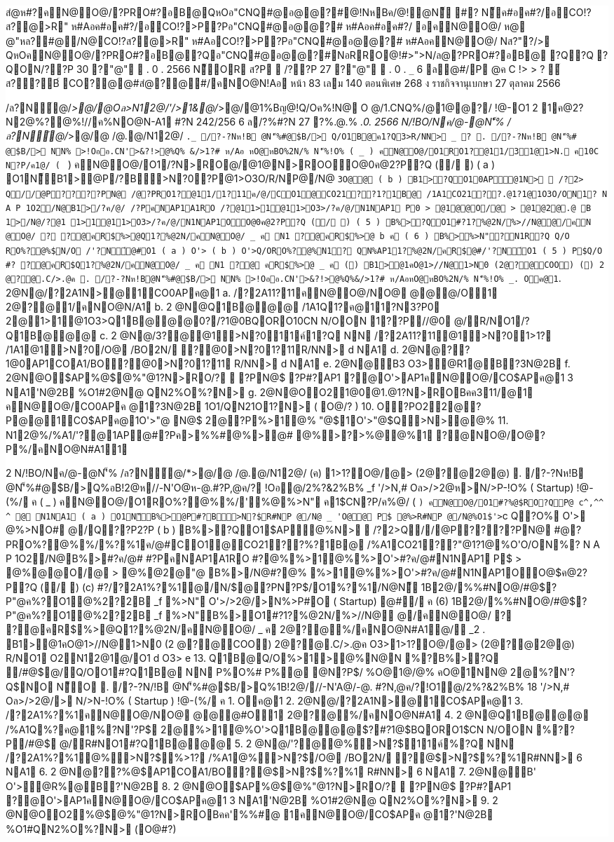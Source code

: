 สํ@ห#?คN@O@/?PRO#?อB@QหOอ"CNQ#@อ@@?#@!NหBค/@!ํ@N็ #? N็ค#อค#?/อCO!?ส?@>R" ห#Aอค#อค#?/อCO!?>P?Pอ"CNQ#@อ@@?# ห#Aอค#อค#?/ อคN@O@/ ห@ @"หล?#@/N@CO!?ส?@>R" ห#AอCO!?>P?Pอ"CNQ#@อ@@?# ห#AอคN@O@/ Nส?"?/> QหOคN@O@/?PRO#?อB@?Qอ"CNQ#@อ@@?#NอRRO@!#>">N/ล@?PRO#?อB@ ?Q?Q ?QON/??P 30 ?"@"  . 0 . 2566 N็OR ส?P  /??P 27 ?"@"  . 0 . `_` 6 ลํ@#/P @ค C !> > ? ์ ส??B์ CO?@@#สํ@?@#/คNO@N!Aอ หน้า 83 เลม 140 ตอนพิเศษ 268 ง ราชกิจจานุเบกษา 27 ตุลาคม 2566

/ล?N์@/*>@/@Oล>N12@/'/>1&@/*>@/@1%Bญ@!Q/Oค%!N@ O @/1.CNQ%/@1@@?/ !@-O1 2 1ค@2?N2@%?@%!//ค%NO@N-A1 #?N 242/256 6 ล/?%#?N 27 ?%.@.% *.0. 2566 N/!BO/Nค/@-@N'็% /ล?N์@/*>@/@ /@.@/N12@/ `._ /?-?Nห!B @N'็%#@$B/> Q/O1B@ค1?Q3>R/NN> _ ? . /?-?Nห!B @N'็%#@$B/> NN% >!Oออ.CN'>&?!>@%Q% &/>1?# ห/Aอ หO@หBO%2N/% N'็%!O% ( _ ) คN@O@/O1RO1?@11/31@1>N. ค10CN?P/ค1@/ ( ` ) คN@O@/O1/?N>RO@/@1@N>ROOO@0ค@2?P?Q (/ ) ( a ) O1N็B1>@P/?B>N?0?P@1>O3O/R/NP@/N@ ` 3O@@ ( b ) B1>?QO10AP@1N>  /?2>Q//@P????PN@ /@?PRO1?@11/1?11ค/@/CO1@CO21??1?1B@ /1A1CO21??.@1?1@1O3O/ON1? N A P 1O2/N@B1>/?ค/@/ /?PคNAP1A1RO /?@11>1@11>O3>/?ค/@/N1NAP1 P0 > @1@@O/@ > @1@2@.@ B1>/N@/?@1 1>1@11>O3>/?ค/@/N1NAP1OO@0ค@2?P?Q (/ ) ( 5 ) B%>?QO1#?1?%@2N/%>//N@@/คN@O@/ ? ?@คR$%>@Q1?%@2N/คN@O@/ _ ค N1 ?@คR$%>@ b ค ( 6 ) B%>%>N"?N1R?Q Q/ORO%?@%$N/O /'?N์@#O1 ( a ) O'> ( b ) O'>Q/ORO%?@%N1? QN%AP11?%@2N/คR$@#/'?N์O1 ( 5 ) P$Q/O#? ?@คR$Q1?%@2N/คN@O@/ _ ค N1 ?@ คR$%>@ _ ค () B1>@1คO@1>//N@1>N0 (2@?@COO) () 2@?@.C/>.@ค . /?-?Nห!B@N'็%#@$B/> NN% >!Oออ.CN'>&?!>@%Q%&/>1?# ห/AอหO@หBO%2N/% N'็%!O% _. Oค@1 `. 2@N@/?2A1N>@1CO0APค@1 a. /?2A11?11คN@O@/NO@ @@@/O1 2@?@1/คNO@N/A1 b. 2 @N@Q1B@@@ /1A1Q1?ค@11?N3?P0 2@1>1@1O3>Q1B@@@0?/?1@0BQORO10CN N/OON 1??P//@0 @/R/NO1/?Q1B@@@ c. 2 @N@/3?@@1>N?011ค์1?Q NN /?2A11?11@1>N?01>1? /1A1@1>N?0/O@ /BO2N/ ?@0>N?01?11R/NN> d NA1 d. 2@N@??1@0AP1COA1/BO?@0>N?01?11 R/NN> d NA1 e. 2@N@B3 O3>@R1@B?3N@2B f. 2@N@O$AP%@$@%"@1?N>RO/?  ?PN@$ ?P#?AP1 ?@O'>AP1คN@O@/CO$APค@1 3 NA1'N@2B %O1#2@N@ QN2%O%?N> g. 2@N@OO21@0@1.@1?N>ROBคค311/@1 คN@O@/CO0APค @1?3N@2B 1O1/QN21O1?N> ( O@/? ) 10. O?PO22@?P@@1CO$APค@1O'>"@ N@$ 2@?P%>1@% "@$1O'>"@$Q>N>@@% 11. N12@%/%A1/'?@1AP@#?Pค>%%#@%>@# @%>?>%@@%1 ?@NO@/O@?P%/คNO@N#A11

2 N/!BO/Nค/@-@N'็% /ล?N์@/*>@/@ /@.@/N12@/ (ค) 1>1?O@/@> (2@?@2@@) . /?-?Nห!B @N'็%#@$B/>Q%อB!2@ห//-N'O@ห-@.#?P,@ค/? !Oอ@/2%?&2%B% _f '/>N,# Oล>/>2@ห>N/>P-!O% ( Startup) !@-(%/ ค ( _ ) คN@O@/O1RO%?@%%/'%@%>N" ค1$CN?P/ค%@/ ( ` ) คN@O@/O1#?%@$RO?QP@ c^,^^^ @ N1NA1 ( a ) O1N็B%>@P#?B>N?$R#NP @/N@ _ 'O@@ P$ @%>R#NP @/N@%O1$'> `c Q?O% O'> @%>NO# @/Q??P2?P ( b ) B%>?QO1$AP@%N>  /?2>Q//@P????PN@ #@?PRO%?@%%/%?%1ค/@#CO1@CO21??%?1B@ /%A1CO21??"@1?1@%O'O/ON%? N A P 1O2/N@B%>#?ค/@# #?PคNAP1A1RO #?@%%>1@%%>O'>#?ค/@#N1NAP1 P$ > @%@@O/@ > @%@2@"@ B%>/N@#?@% %>1@%%>O'>#?ค/@#N1NAP1OO@$ค@2?P?Q (/ ) (c) #?/?2A1%?%1@/N/$@?PN?P$/O1%?%1/N@N็ 1B2@/%%#NO@/#@$?P"@ค%?O1@%2?2B _f %>N" O'>/>2@/>N%>P#O ( Startup) @#/ ค (6) 1B2@/%%#NO@/#@$?P"@ค%?O1@%2?2B _f %>N"B%>O1#?1?%@2N/%>//N@ @/คN@O@/ ? ?@คR$%>@Q1?%@2N/คN@O@/ _ ค 2@?@%/คNO@N#A1@/ _2 . B1>@1คO@1>//N@1>N0 (2 @?@COO) 2@?@.C/>.@ค O3>1>1?O@/@> (2@?@2@@) R/NO1 O2N12@1@/O1 d O3> e 13. Q1B@Q/O%>1>@%N@N %?B%>?Q /#@$@/Q/OO1#?Q1B@ NN P%O%# P%@ @N?P$/ %O@1@/@% คO@1NN@ 2@%?N'?Q$NO N็O . /?-?N/!B @N'็%#@$B/>Q%1B!2@///-N'A@/-@. #?N,@ค/?!O1@/2%?&2%B% 18 '/>N,# Oล>/>2@/> N/>N-!O% ( Startup ) !@-(%/ ค 1. Oค@1 2. 2@N@/?2A1N>@1CO$APค@1 3. /?2A1%?%1คN@O@/NO@ @@@#O1 2@?@%/คNO@N#A1 4. 2 @N@Q1B@@@ /%A1Q%?ค@1%?N'?P$ 2@%>1@%O'>Q1B@@@$?#?1@$BQORO1$CN N/OON %??P/#@$ @/R#NO1#?Q1B@@@ 5. 2 @N@/'?@@%>N?$11ค์%?Q NN /?2A1%?%1@%>N?$%>1? /%A1@%>N?$/O@ /BO2N/ ?@$>N?$%?%1R#NN> 6 NA1 6. 2 @N@??%@$AP1COA1/BO?@$>N?$%?%1 R#NN> 6 NA1 7. 2@N@B' O'>@R%@B?'N@2B 8. 2 @N@O$AP%@$@%"@1?N>RO/?  ?PN@$ ?P#?AP1 ?@O'>AP1คN@O@/CO$APค@1 3 NA1'N@2B %O1#2@N@ QN2%O%?N> 9. 2 @N@OO2%@$@%"@1?N>ROBคค'%%#@ 1คN@O@/CO$APค @1?'N@2B %O1#QN2%O%?N> (O@#?)
